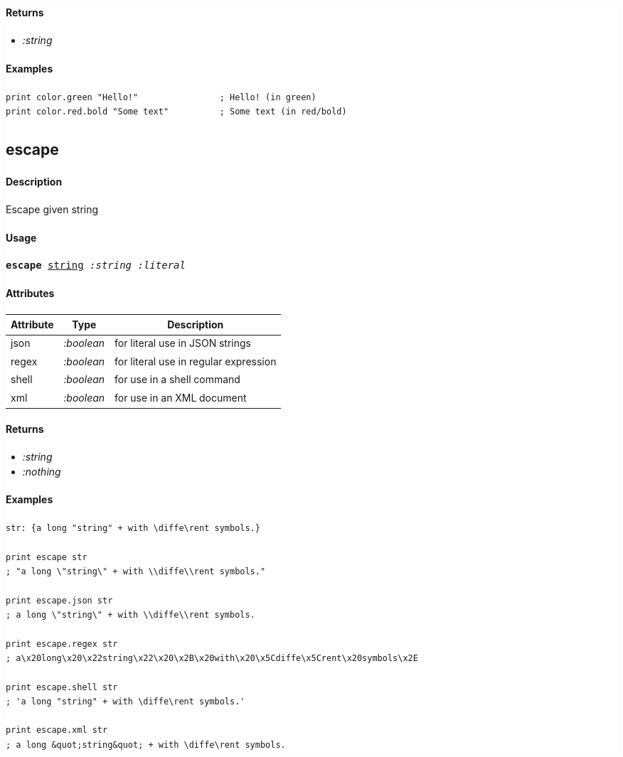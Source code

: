 #### Returns

- *:string*

#### Examples

```red
print color.green "Hello!"                ; Hello! (in green)
print color.red.bold "Some text"          ; Some text (in red/bold)
```

## escape

#### Description

Escape given string

#### Usage

<pre>
<b>escape</b> <ins>string</ins> <i>:string</i> <i>:literal</i>
</pre>
#### Attributes

|Attribute|Type|Description|
|---|---|---|
|json|<i>:boolean</i>|for literal use in JSON strings|
|regex|<i>:boolean</i>|for literal use in regular expression|
|shell|<i>:boolean</i>|for use in a shell command|
|xml|<i>:boolean</i>|for use in an XML document|

#### Returns

- *:string*
- *:nothing*

#### Examples

```red
str: {a long "string" + with \diffe\rent symbols.}

print escape str
; "a long \"string\" + with \\diffe\\rent symbols."

print escape.json str
; a long \"string\" + with \\diffe\\rent symbols.

print escape.regex str
; a\x20long\x20\x22string\x22\x20\x2B\x20with\x20\x5Cdiffe\x5Crent\x20symbols\x2E

print escape.shell str
; 'a long "string" + with \diffe\rent symbols.'

print escape.xml str
; a long &quot;string&quot; + with \diffe\rent symbols.
```

